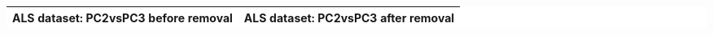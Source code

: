 
ALS dataset: PC2vsPC3 before removal         |ALS dataset: PC2vsPC3 after removal
:-------------------------------------------:|:--------------: